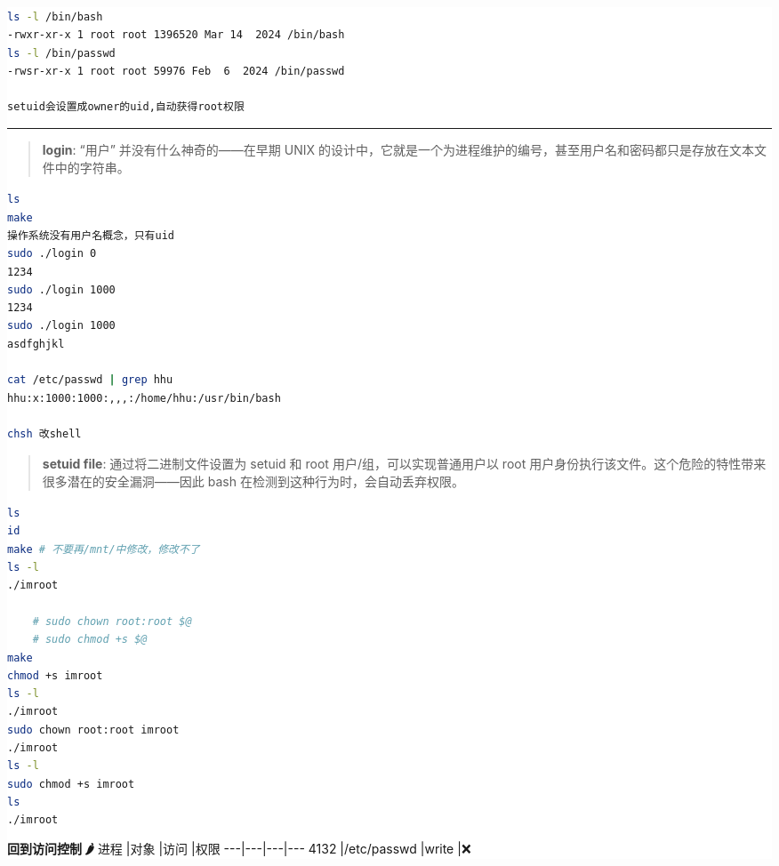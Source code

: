 ```bash
ls -l /bin/bash
-rwxr-xr-x 1 root root 1396520 Mar 14  2024 /bin/bash
ls -l /bin/passwd
-rwsr-xr-x 1 root root 59976 Feb  6  2024 /bin/passwd

setuid会设置成owner的uid,自动获得root权限
```

---
> **login**: “用户” 并没有什么神奇的——在早期 UNIX 的设计中，它就是一个为进程维护的编号，甚至用户名和密码都只是存放在文本文件中的字符串。

```bash
ls
make
操作系统没有用户名概念，只有uid
sudo ./login 0
1234
sudo ./login 1000
1234
sudo ./login 1000
asdfghjkl

cat /etc/passwd | grep hhu
hhu:x:1000:1000:,,,:/home/hhu:/usr/bin/bash

chsh 改shell
```

> **setuid file**: 通过将二进制文件设置为 setuid 和 root 用户/组，可以实现普通用户以 root 用户身份执行该文件。这个危险的特性带来很多潜在的安全漏洞——因此 bash 在检测到这种行为时，会自动丢弃权限。

```bash
ls
id
make # 不要再/mnt/中修改，修改不了
ls -l
./imroot

    # sudo chown root:root $@
    # sudo chmod +s $@
make
chmod +s imroot
ls -l
./imroot
sudo chown root:root imroot
./imroot 
ls -l
sudo chmod +s imroot
ls
./imroot 
```

**回到访问控制 🌶️**
进程	|对象	|访问	|权限
---|---|---|---
4132	|/etc/passwd	|write	|❌
